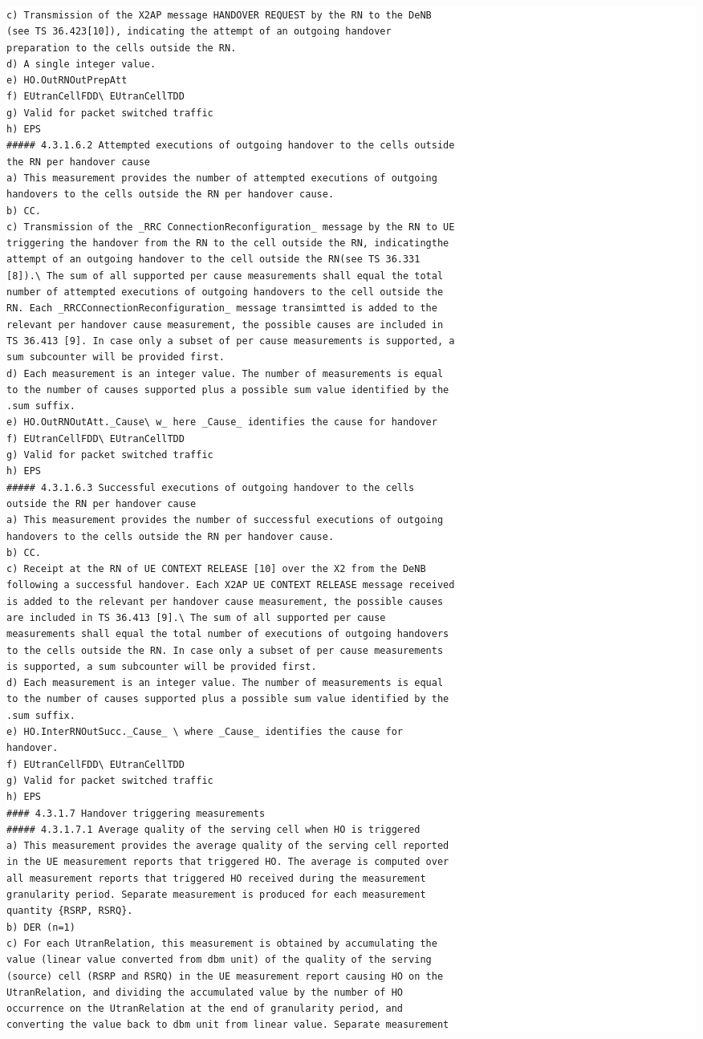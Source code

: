 ```{=html}
c) Transmission of the X2AP message HANDOVER REQUEST by the RN to the DeNB
(see TS 36.423[10]), indicating the attempt of an outgoing handover
preparation to the cells outside the RN.
d) A single integer value.
e) HO.OutRNOutPrepAtt
f) EUtranCellFDD\ EUtranCellTDD
g) Valid for packet switched traffic
h) EPS
##### 4.3.1.6.2 Attempted executions of outgoing handover to the cells outside
the RN per handover cause
a) This measurement provides the number of attempted executions of outgoing
handovers to the cells outside the RN per handover cause.
b) CC.
c) Transmission of the _RRC ConnectionReconfiguration_ message by the RN to UE
triggering the handover from the RN to the cell outside the RN, indicatingthe
attempt of an outgoing handover to the cell outside the RN(see TS 36.331
[8]).\ The sum of all supported per cause measurements shall equal the total
number of attempted executions of outgoing handovers to the cell outside the
RN. Each _RRCConnectionReconfiguration_ message transimtted is added to the
relevant per handover cause measurement, the possible causes are included in
TS 36.413 [9]. In case only a subset of per cause measurements is supported, a
sum subcounter will be provided first.
d) Each measurement is an integer value. The number of measurements is equal
to the number of causes supported plus a possible sum value identified by the
.sum suffix.
e) HO.OutRNOutAtt._Cause\ w_ here _Cause_ identifies the cause for handover
f) EUtranCellFDD\ EUtranCellTDD
g) Valid for packet switched traffic
h) EPS
##### 4.3.1.6.3 Successful executions of outgoing handover to the cells
outside the RN per handover cause
a) This measurement provides the number of successful executions of outgoing
handovers to the cells outside the RN per handover cause.
b) CC.
c) Receipt at the RN of UE CONTEXT RELEASE [10] over the X2 from the DeNB
following a successful handover. Each X2AP UE CONTEXT RELEASE message received
is added to the relevant per handover cause measurement, the possible causes
are included in TS 36.413 [9].\ The sum of all supported per cause
measurements shall equal the total number of executions of outgoing handovers
to the cells outside the RN. In case only a subset of per cause measurements
is supported, a sum subcounter will be provided first.
d) Each measurement is an integer value. The number of measurements is equal
to the number of causes supported plus a possible sum value identified by the
.sum suffix.
e) HO.InterRNOutSucc._Cause_ \ where _Cause_ identifies the cause for
handover.
f) EUtranCellFDD\ EUtranCellTDD
g) Valid for packet switched traffic
h) EPS
#### 4.3.1.7 Handover triggering measurements
##### 4.3.1.7.1 Average quality of the serving cell when HO is triggered
a) This measurement provides the average quality of the serving cell reported
in the UE measurement reports that triggered HO. The average is computed over
all measurement reports that triggered HO received during the measurement
granularity period. Separate measurement is produced for each measurement
quantity {RSRP, RSRQ}.
b) DER (n=1)
c) For each UtranRelation, this measurement is obtained by accumulating the
value (linear value converted from dbm unit) of the quality of the serving
(source) cell (RSRP and RSRQ) in the UE measurement report causing HO on the
UtranRelation, and dividing the accumulated value by the number of HO
occurrence on the UtranRelation at the end of granularity period, and
converting the value back to dbm unit from linear value. Separate measurement
```